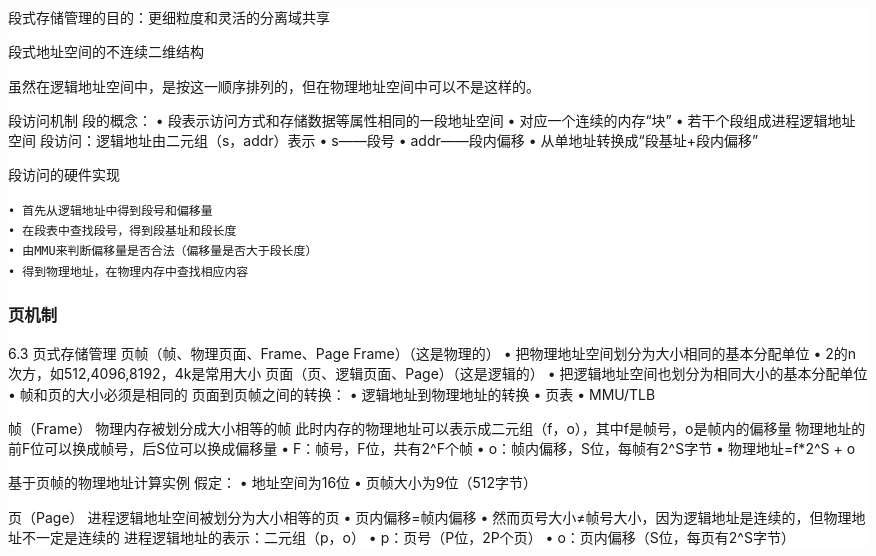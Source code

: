 段式存储管理的目的：更细粒度和灵活的分离域共享

段式地址空间的不连续二维结构


虽然在逻辑地址空间中，是按这一顺序排列的，但在物理地址空间中可以不是这样的。

段访问机制
段的概念：
	• 段表示访问方式和存储数据等属性相同的一段地址空间
	• 对应一个连续的内存“块”
	• 若干个段组成进程逻辑地址空间
段访问：逻辑地址由二元组（s，addr）表示
	• s——段号
	• addr——段内偏移
	• 从单地址转换成“段基址+段内偏移”

段访问的硬件实现

	• 首先从逻辑地址中得到段号和偏移量
	• 在段表中查找段号，得到段基址和段长度
	• 由MMU来判断偏移量是否合法（偏移量是否大于段长度）
	• 得到物理地址，在物理内存中查找相应内容

### 页机制

6.3 页式存储管理
页帧（帧、物理页面、Frame、Page Frame）（这是物理的）
	• 把物理地址空间划分为大小相同的基本分配单位
	• 2的n次方，如512,4096,8192，4k是常用大小
页面（页、逻辑页面、Page）（这是逻辑的）
	• 把逻辑地址空间也划分为相同大小的基本分配单位
	• 帧和页的大小必须是相同的
页面到页帧之间的转换：
	• 逻辑地址到物理地址的转换
	• 页表
	• MMU/TLB

帧（Frame）
物理内存被划分成大小相等的帧
此时内存的物理地址可以表示成二元组（f，o），其中f是帧号，o是帧内的偏移量
物理地址的前F位可以换成帧号，后S位可以换成偏移量
	• F：帧号，F位，共有2^F个帧
	• o：帧内偏移，S位，每帧有2^S字节
	• 物理地址=f*2^S + o

基于页帧的物理地址计算实例
假定：
	• 地址空间为16位
	• 页帧大小为9位（512字节）



页（Page）
进程逻辑地址空间被划分为大小相等的页
	• 页内偏移=帧内偏移
	• 然而页号大小≠帧号大小，因为逻辑地址是连续的，但物理地址不一定是连续的
进程逻辑地址的表示：二元组（p，o）
	• p：页号（P位，2P个页）
	• o：页内偏移（S位，每页有2^S字节）
